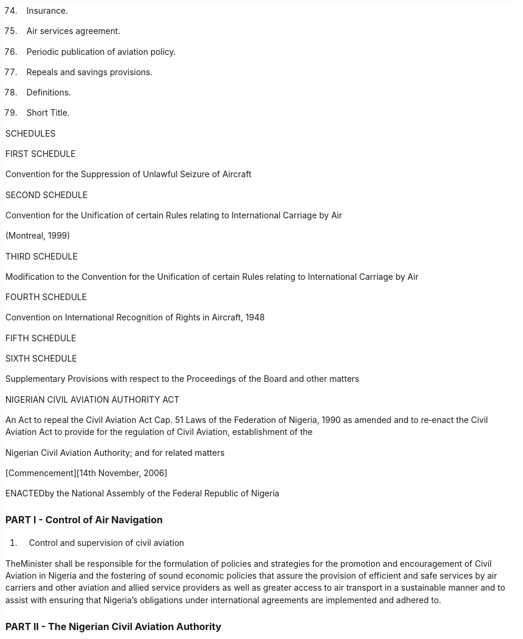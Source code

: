74.    Insurance.

75.    Air services agreement.

76.    Periodic publication of aviation policy.

77.    Repeals and savings provisions.

78.    Definitions.

79.    Short Title.

SCHEDULES

FIRST SCHEDULE

Convention for the Suppression of Unlawful Seizure of Aircraft

SECOND SCHEDULE

Convention for the Unification of certain Rules relating to International Carriage by Air

(Montreal, 1999)

THIRD SCHEDULE

Modification to the Convention for the Unification of certain Rules relating to International Carriage by Air

FOURTH SCHEDULE

Convention on International Recognition of Rights in Aircraft, 1948

FIFTH SCHEDULE

SIXTH SCHEDULE

Supplementary Provisions with respect to the Proceedings of the Board and other matters

NIGERIAN CIVIL AVIATION AUTHORITY ACT

An Act to repeal the Civil Aviation Act Cap. 51 Laws of the Federation of Nigeria, 1990 as amended and to re‐enact the Civil Aviation Act to provide for the regulation of Civil Aviation, establishment of the

Nigerian Civil Aviation Authority; and for related matters

[Commencement][14th November, 2006]

ENACTEDby the National Assembly of the Federal Republic of Nigeria

### PART I - Control of Air Navigation

1.     Control and supervision of civil aviation

TheMinister shall be responsible for the formulation of policies and strategies for the promotion and encouragement of Civil Aviation in Nigeria and the fostering of sound economic policies that assure the provision of efficient and safe services by air carriers and other aviation and allied service providers as well as greater access to air transport in a sustainable manner and to assist with ensuring that Nigeria’s obligations under international agreements are implemented and adhered to.

### PART II - The Nigerian Civil Aviation Authority
